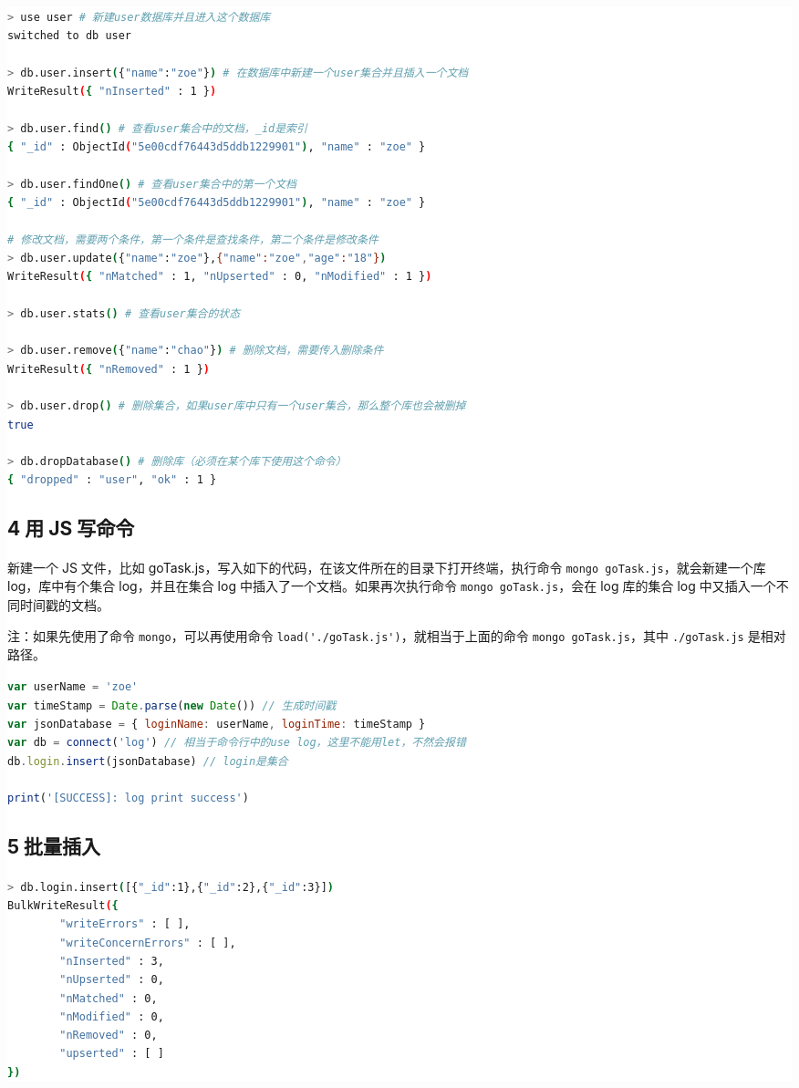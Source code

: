 ```bash
> use user # 新建user数据库并且进入这个数据库
switched to db user

> db.user.insert({"name":"zoe"}) # 在数据库中新建一个user集合并且插入一个文档
WriteResult({ "nInserted" : 1 })

> db.user.find() # 查看user集合中的文档，_id是索引
{ "_id" : ObjectId("5e00cdf76443d5ddb1229901"), "name" : "zoe" }

> db.user.findOne() # 查看user集合中的第一个文档
{ "_id" : ObjectId("5e00cdf76443d5ddb1229901"), "name" : "zoe" }

# 修改文档，需要两个条件，第一个条件是查找条件，第二个条件是修改条件
> db.user.update({"name":"zoe"},{"name":"zoe","age":"18"})
WriteResult({ "nMatched" : 1, "nUpserted" : 0, "nModified" : 1 })

> db.user.stats() # 查看user集合的状态

> db.user.remove({"name":"chao"}) # 删除文档，需要传入删除条件
WriteResult({ "nRemoved" : 1 })

> db.user.drop() # 删除集合，如果user库中只有一个user集合，那么整个库也会被删掉
true

> db.dropDatabase() # 删除库（必须在某个库下使用这个命令）
{ "dropped" : "user", "ok" : 1 }
```

## 4 用 JS 写命令

新建一个 JS 文件，比如 goTask.js，写入如下的代码，在该文件所在的目录下打开终端，执行命令 `mongo goTask.js`，就会新建一个库 log，库中有个集合 log，并且在集合 log 中插入了一个文档。如果再次执行命令 `mongo goTask.js`，会在 log 库的集合 log 中又插入一个不同时间戳的文档。

注：如果先使用了命令 `mongo`，可以再使用命令 `load('./goTask.js')`，就相当于上面的命令 `mongo goTask.js`，其中 `./goTask.js` 是相对路径。

```javascript
var userName = 'zoe'
var timeStamp = Date.parse(new Date()) // 生成时间戳
var jsonDatabase = { loginName: userName, loginTime: timeStamp }
var db = connect('log') // 相当于命令行中的use log，这里不能用let，不然会报错
db.login.insert(jsonDatabase) // login是集合

print('[SUCCESS]: log print success')
```

## 5 批量插入

```bash
> db.login.insert([{"_id":1},{"_id":2},{"_id":3}])
BulkWriteResult({
        "writeErrors" : [ ],
        "writeConcernErrors" : [ ],
        "nInserted" : 3,
        "nUpserted" : 0,
        "nMatched" : 0,
        "nModified" : 0,
        "nRemoved" : 0,
        "upserted" : [ ]
})
```

